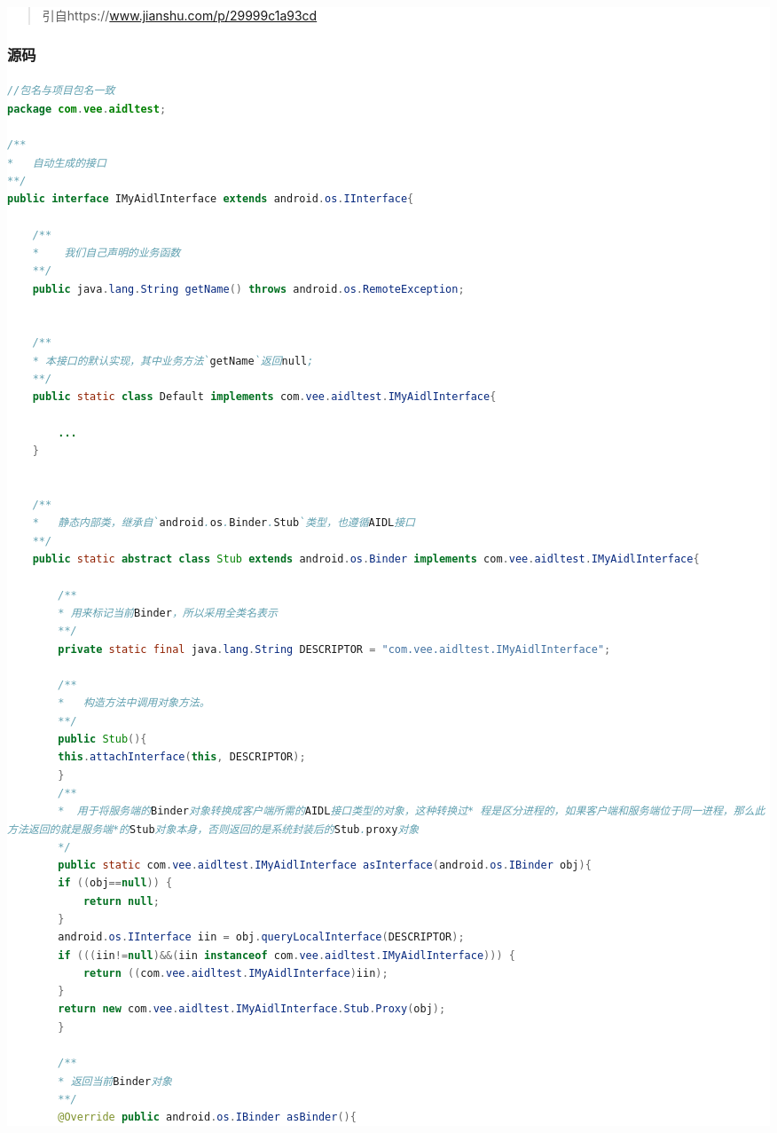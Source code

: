 >引自https://www.jianshu.com/p/29999c1a93cd

### 源码

```java
//包名与项目包名一致
package com.vee.aidltest;

/**
*   自动生成的接口
**/
public interface IMyAidlInterface extends android.os.IInterface{

    /**
    *    我们自己声明的业务函数
    **/
    public java.lang.String getName() throws android.os.RemoteException;
  
    
    /**
    * 本接口的默认实现，其中业务方法`getName`返回null;
    **/
    public static class Default implements com.vee.aidltest.IMyAidlInterface{

        ...
    }


    /**
    *   静态内部类，继承自`android.os.Binder.Stub`类型，也遵循AIDL接口
    **/
    public static abstract class Stub extends android.os.Binder implements com.vee.aidltest.IMyAidlInterface{

        /**
        * 用来标记当前Binder，所以采用全类名表示
        **/
        private static final java.lang.String DESCRIPTOR = "com.vee.aidltest.IMyAidlInterface";
    
        /**
        *   构造方法中调用对象方法。
        **/
        public Stub(){
        this.attachInterface(this, DESCRIPTOR);
        }
        /**
        *  用于将服务端的Binder对象转换成客户端所需的AIDL接口类型的对象，这种转换过* 程是区分进程的，如果客户端和服务端位于同一进程，那么此方法返回的就是服务端*的Stub对象本身，否则返回的是系统封装后的Stub.proxy对象 
        */
        public static com.vee.aidltest.IMyAidlInterface asInterface(android.os.IBinder obj){
        if ((obj==null)) {
            return null;
        }
        android.os.IInterface iin = obj.queryLocalInterface(DESCRIPTOR);
        if (((iin!=null)&&(iin instanceof com.vee.aidltest.IMyAidlInterface))) {
            return ((com.vee.aidltest.IMyAidlInterface)iin);
        }
        return new com.vee.aidltest.IMyAidlInterface.Stub.Proxy(obj);
        }

        /**
        * 返回当前Binder对象
        **/
        @Override public android.os.IBinder asBinder(){
```